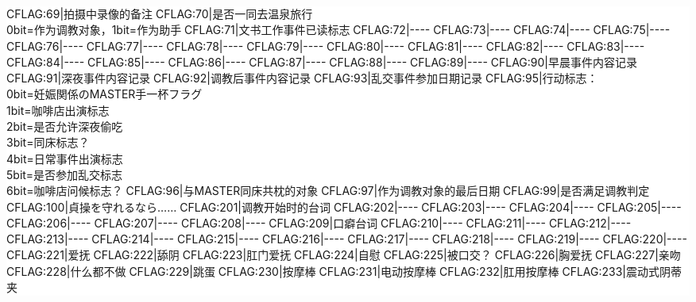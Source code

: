 CFLAG:69|拍摄中录像的备注
CFLAG:70|是否一同去温泉旅行<br/>0bit=作为调教对象，1bit=作为助手
CFLAG:71|文书工作事件已读标志
CFLAG:72|----
CFLAG:73|----
CFLAG:74|----
CFLAG:75|----
CFLAG:76|----
CFLAG:77|----
CFLAG:78|----
CFLAG:79|----
CFLAG:80|----
CFLAG:81|----
CFLAG:82|----
CFLAG:83|----
CFLAG:84|----
CFLAG:85|----
CFLAG:86|----
CFLAG:87|----
CFLAG:88|----
CFLAG:89|----
CFLAG:90|早晨事件内容记录
CFLAG:91|深夜事件内容记录
CFLAG:92|调教后事件内容记录
CFLAG:93|乱交事件参加日期记录
CFLAG:95|行动标志：<br/>0bit=妊娠関係のMASTER手一杯フラグ<br/>1bit=咖啡店出演标志<br/>2bit=是否允许深夜偷吃<br/>3bit=同床标志？<br/>4bit=日常事件出演标志<br/>5bit=是否参加乱交标志<br/>6bit=咖啡店问候标志？
CFLAG:96|与MASTER同床共枕的对象
CFLAG:97|作为调教对象的最后日期
CFLAG:99|是否满足调教判定
CFLAG:100|貞操を守れるなら……
CFLAG:201|调教开始时的台词
CFLAG:202|----
CFLAG:203|----
CFLAG:204|----
CFLAG:205|----
CFLAG:206|----
CFLAG:207|----
CFLAG:208|----
CFLAG:209|口癖台词
CFLAG:210|----
CFLAG:211|----
CFLAG:212|----
CFLAG:213|----
CFLAG:214|----
CFLAG:215|----
CFLAG:216|----
CFLAG:217|----
CFLAG:218|----
CFLAG:219|----
CFLAG:220|----
CFLAG:221|爱抚
CFLAG:222|舔阴
CFLAG:223|肛门爱抚
CFLAG:224|自慰
CFLAG:225|被口交？
CFLAG:226|胸爱抚
CFLAG:227|亲吻
CFLAG:228|什么都不做
CFLAG:229|跳蛋
CFLAG:230|按摩棒
CFLAG:231|电动按摩棒
CFLAG:232|肛用按摩棒
CFLAG:233|震动式阴蒂夹